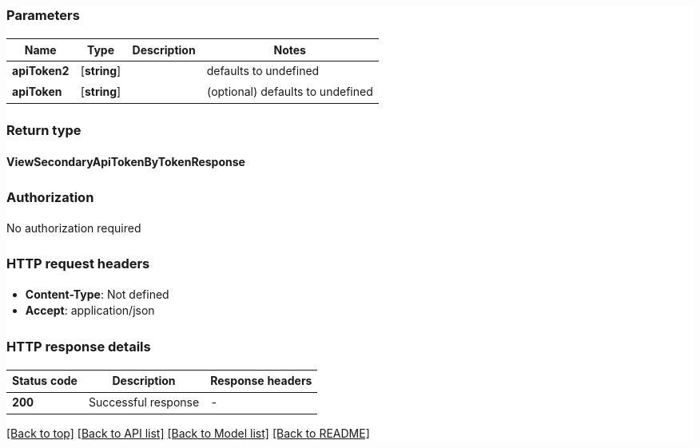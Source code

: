 
### Parameters

Name | Type | Description  | Notes
------------- | ------------- | ------------- | -------------
 **apiToken2** | [**string**] |  | defaults to undefined
 **apiToken** | [**string**] |  | (optional) defaults to undefined


### Return type

**ViewSecondaryApiTokenByTokenResponse**

### Authorization

No authorization required

### HTTP request headers

 - **Content-Type**: Not defined
 - **Accept**: application/json


### HTTP response details
| Status code | Description | Response headers |
|-------------|-------------|------------------|
**200** | Successful response |  -  |

[[Back to top]](#) [[Back to API list]](README.md#documentation-for-api-endpoints) [[Back to Model list]](README.md#documentation-for-models) [[Back to README]](README.md)


